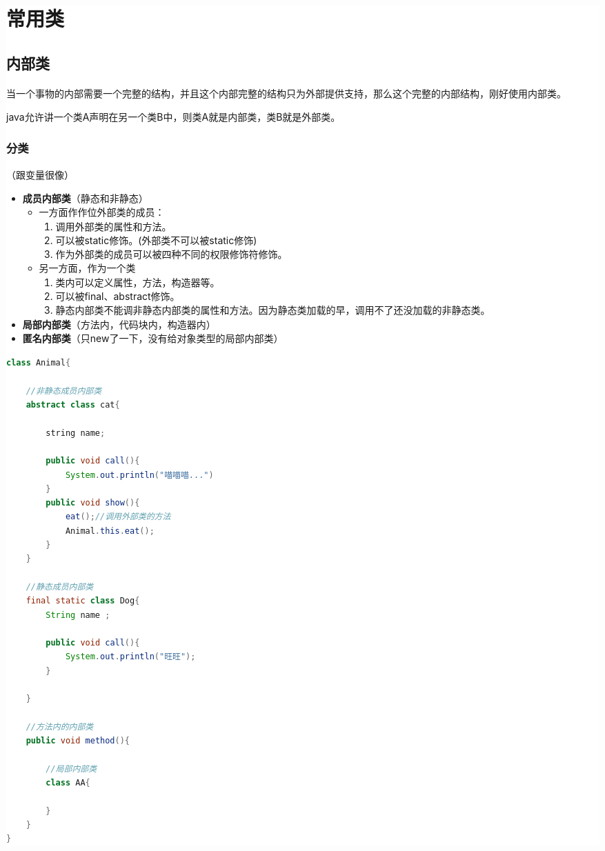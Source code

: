 # 常用类

## 内部类

当一个事物的内部需要一个完整的结构，并且这个内部完整的结构只为外部提供支持，那么这个完整的内部结构，刚好使用内部类。

java允许讲一个类A声明在另一个类B中，则类A就是内部类，类B就是外部类。

### 分类

（跟变量很像）

* **成员内部类**（静态和非静态）
  * 一方面作作位外部类的成员：
    1. 调用外部类的属性和方法。
    2. 可以被static修饰。(外部类不可以被static修饰)
    3. 作为外部类的成员可以被四种不同的权限修饰符修饰。
  * 另一方面，作为一个类
    1. 类内可以定义属性，方法，构造器等。
    2. 可以被final、abstract修饰。
    3. 静态内部类不能调非静态内部类的属性和方法。因为静态类加载的早，调用不了还没加载的非静态类。
* **局部内部类**（方法内，代码块内，构造器内）
* **匿名内部类**（只new了一下，没有给对象类型的局部内部类）

```java
class Animal{

    //非静态成员内部类
    abstract class cat{

        string name;

        public void call(){
            System.out.println("喵喵喵...")
        }
        public void show(){
            eat();//调用外部类的方法
            Animal.this.eat();
        }
    }

    //静态成员内部类
    final static class Dog{
        String name ;

        public void call(){
            System.out.println("旺旺");
        }

    }

    //方法内的内部类
    public void method(){

        //局部内部类
        class AA{

        }
    }
}
```
